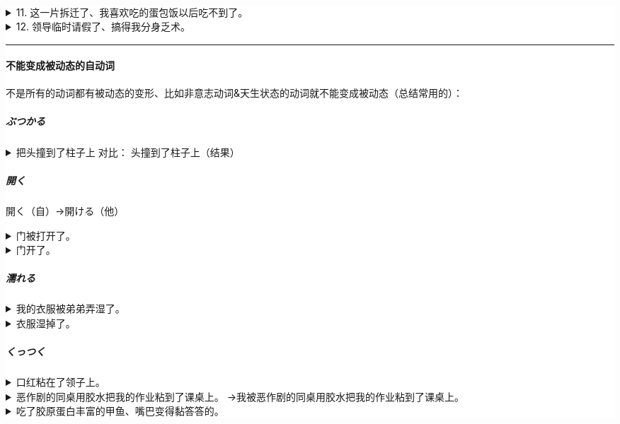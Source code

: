 <details><summary>
11. 这一片拆迁了、我喜欢吃的蛋包饭以后吃不到了。</summary></details>

[^辺り]:`辺り`:[辺]^(あた)り[^オムライス]:`オムライス`:オムライス（1）：蛋包饭
[^取り壊す]:`取り壊す`:[取]^(と)り[壊]^(こわ)す（他）：拆迁、拆除
<details><summary>
12. 领导临时请假了、搞得我分身乏术。</summary></details>

---
#### 不能变成被动态的自动词
不是所有的动词都有被动态的变形、比如非意志动词&天生状态的动词就不能变成被动态（总结常用的）：
##### ぶつかる
[^ぶつかる]:`ぶつかる`:ぶつかる（自）：被撞到了→ぶつける（他）
[^頭を柱]:`頭を柱`:[頭]^()を[柱]^(はしら)（0）
<details><summary>把头撞到了柱子上
对比：
头撞到了柱子上（结果）</summary></details>

##### 開く
開く（自）→開ける（他）
<details><summary>
门被打开了。</summary></details>

<details><summary>
门开了。</summary></details>

##### 濡れる

[^濡れる]:`濡れる`:[濡]^(ぬ)れる（自）：湿哒哒
[^濡らす]:`濡らす`:[濡]^()らす（他）：把～弄湿
<details><summary>
我的衣服被弟弟弄湿了。</summary></details>

<details><summary>
衣服湿掉了。</summary></details>

##### くっつく
[^くっつく]:`くっつく`:くっつく（自）：（被）粘住、黏住
くっつける（他）
<details><summary>
口红粘在了领子上。</summary></details>

[^口紅]:`口紅`:[口]^(くち)[紅]^(べに)（0）：口红
[^襟]:`襟`:[襟]^(えり)（0）：领子
<details><summary>
恶作剧的同桌用胶水把我的作业粘到了课桌上。
→我被恶作剧的同桌用胶水把我的作业粘到了课桌上。</summary></details>

[^いたずら]:`いたずら`:いたずら
a调皮、捣蛋的、恶作剧的（な形容词）
b恶作剧（サ变）
[^ノリ]:`ノリ`:ノリ（0）：胶水
<details><summary>
吃了胶原蛋白丰富的甲鱼、嘴巴变得黏答答的。</summary></details>
